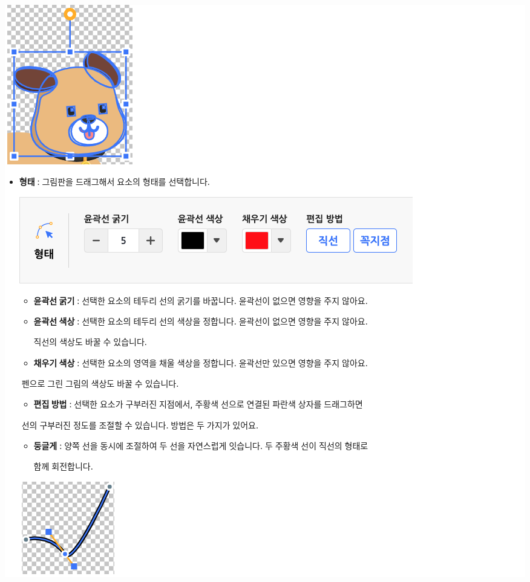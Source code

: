 ​                                                                                                               ![shape-paint-control](images/window/shape-paint-vector-control.png) 





+ **형태** : 그림판을 드래그해서 요소의 형태를 선택합니다.

  

  ![shape-paint-vector-tool3](images/window/shape-paint-vector-tool3.png)

  

  + **윤곽선 굵기** : 선택한 요소의 테두리 선의 굵기를 바꿉니다. 윤곽선이 없으면 영향을 주지 않아요.

  + **윤곽선 색상** : 선택한 요소의 테두리 선의 색상을 정합니다. 윤곽선이 없으면 영향을 주지 않아요.  

    직선의 색상도 바꿀 수 있습니다.

  + **채우기 색상** : 선택한 요소의 영역을 채울 색상을 정합니다. 윤곽선만 있으면 영향을 주지 않아요. 

  ​       펜으로 그린 그림의 색상도 바꿀 수 있습니다.

  + **편집 방법** :  선택한 요소가 구부러진 지점에서, 주황색 선으로 연결된 파란색 상자를 드래그하면 

  ​       선의 구부러진 정도를 조절할 수 있습니다. 방법은 두 가지가 있어요.  

  + **둥글게** : 양쪽 선을 동시에 조절하여 두 선을 자연스럽게 잇습니다. 두 주황색 선이 직선의 형태로 

    함께 회전합니다.

  

  ​                                                                                                              ![shape-paint-vector-form-control-curve1](images/window/shape-paint-vector-form-control-curve1.png) 
